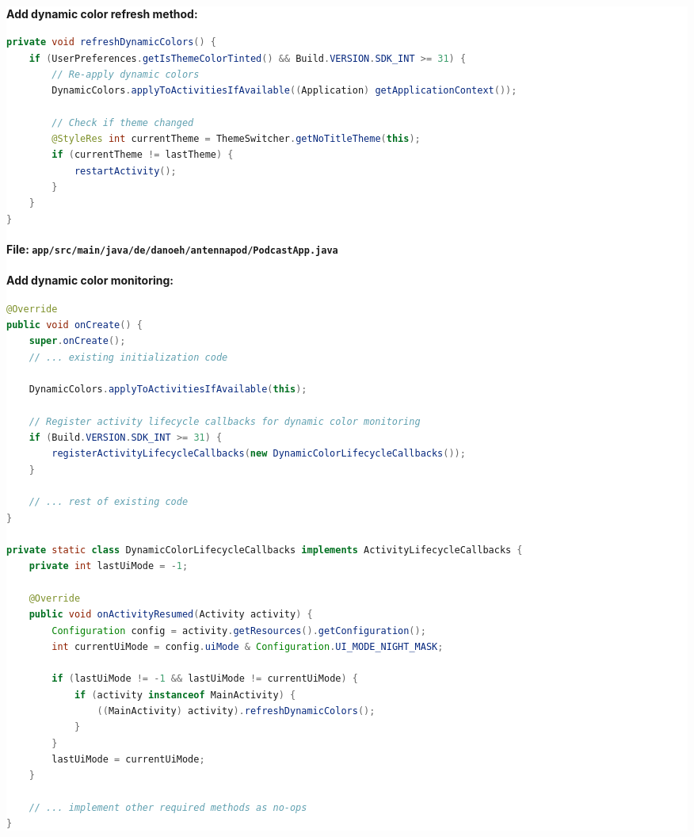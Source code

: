 
**Add dynamic color refresh method:**
```java
private void refreshDynamicColors() {
    if (UserPreferences.getIsThemeColorTinted() && Build.VERSION.SDK_INT >= 31) {
        // Re-apply dynamic colors
        DynamicColors.applyToActivitiesIfAvailable((Application) getApplicationContext());

        // Check if theme changed
        @StyleRes int currentTheme = ThemeSwitcher.getNoTitleTheme(this);
        if (currentTheme != lastTheme) {
            restartActivity();
        }
    }
}
```

#### File: `app/src/main/java/de/danoeh/antennapod/PodcastApp.java`

**Add dynamic color monitoring:**
```java
@Override
public void onCreate() {
    super.onCreate();
    // ... existing initialization code

    DynamicColors.applyToActivitiesIfAvailable(this);

    // Register activity lifecycle callbacks for dynamic color monitoring
    if (Build.VERSION.SDK_INT >= 31) {
        registerActivityLifecycleCallbacks(new DynamicColorLifecycleCallbacks());
    }

    // ... rest of existing code
}

private static class DynamicColorLifecycleCallbacks implements ActivityLifecycleCallbacks {
    private int lastUiMode = -1;

    @Override
    public void onActivityResumed(Activity activity) {
        Configuration config = activity.getResources().getConfiguration();
        int currentUiMode = config.uiMode & Configuration.UI_MODE_NIGHT_MASK;

        if (lastUiMode != -1 && lastUiMode != currentUiMode) {
            if (activity instanceof MainActivity) {
                ((MainActivity) activity).refreshDynamicColors();
            }
        }
        lastUiMode = currentUiMode;
    }

    // ... implement other required methods as no-ops
}
```
